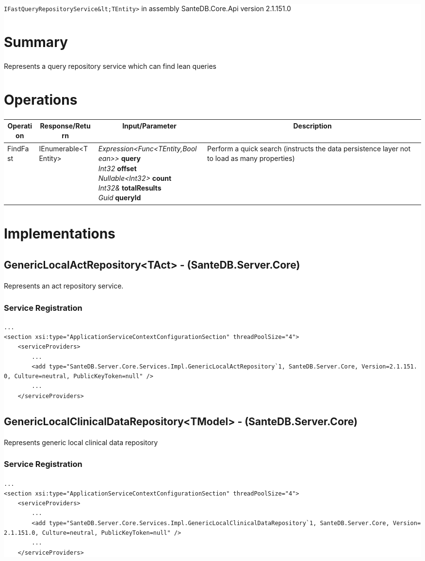 `IFastQueryRepositoryService&lt;TEntity>` in assembly SanteDB.Core.Api version 2.1.151.0

# Summary
Represents a query repository service which can find lean queries

# Operations

|Operation|Response/Return|Input/Parameter|Description|
|-|-|-|-|
|FindFast|IEnumerable&lt;TEntity>|*Expression&lt;Func&lt;TEntity,Boolean>>* **query**<br/>*Int32* **offset**<br/>*Nullable&lt;Int32>* **count**<br/>*Int32&* **totalResults**<br/>*Guid* **queryId**|Perform a quick search (instructs the data persistence layer not to load as many properties)|

# Implementations


## GenericLocalActRepository&lt;TAct> - (SanteDB.Server.Core)
Represents an act repository service.

### Service Registration
```markup
...
<section xsi:type="ApplicationServiceContextConfigurationSection" threadPoolSize="4">
	<serviceProviders>
		...
		<add type="SanteDB.Server.Core.Services.Impl.GenericLocalActRepository`1, SanteDB.Server.Core, Version=2.1.151.0, Culture=neutral, PublicKeyToken=null" />
		...
	</serviceProviders>
```

## GenericLocalClinicalDataRepository&lt;TModel> - (SanteDB.Server.Core)
Represents generic local clinical data repository

### Service Registration
```markup
...
<section xsi:type="ApplicationServiceContextConfigurationSection" threadPoolSize="4">
	<serviceProviders>
		...
		<add type="SanteDB.Server.Core.Services.Impl.GenericLocalClinicalDataRepository`1, SanteDB.Server.Core, Version=2.1.151.0, Culture=neutral, PublicKeyToken=null" />
		...
	</serviceProviders>
```
